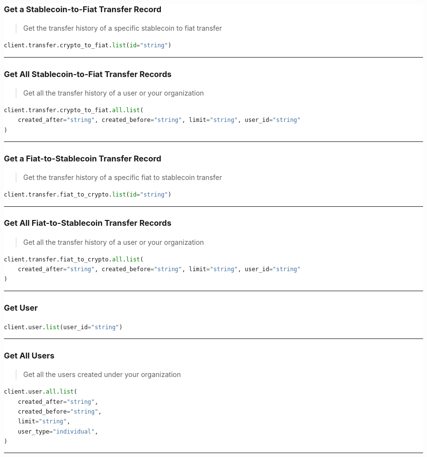 
### Get a Stablecoin-to-Fiat Transfer Record
> Get the transfer history of a specific stablecoin to fiat transfer

```python
client.transfer.crypto_to_fiat.list(id="string")
```

---

### Get All Stablecoin-to-Fiat Transfer Records
> Get all the transfer history of a user or your organization

```python
client.transfer.crypto_to_fiat.all.list(
    created_after="string", created_before="string", limit="string", user_id="string"
)
```

---

### Get a Fiat-to-Stablecoin Transfer Record
> Get the transfer history of a specific fiat to stablecoin transfer

```python
client.transfer.fiat_to_crypto.list(id="string")
```

---

### Get All Fiat-to-Stablecoin Transfer Records
> Get all the transfer history of a user or your organization

```python
client.transfer.fiat_to_crypto.all.list(
    created_after="string", created_before="string", limit="string", user_id="string"
)
```

---

### Get User
> 

```python
client.user.list(user_id="string")
```

---

### Get All Users
> Get all the users created under your organization

```python
client.user.all.list(
    created_after="string",
    created_before="string",
    limit="string",
    user_type="individual",
)
```

---